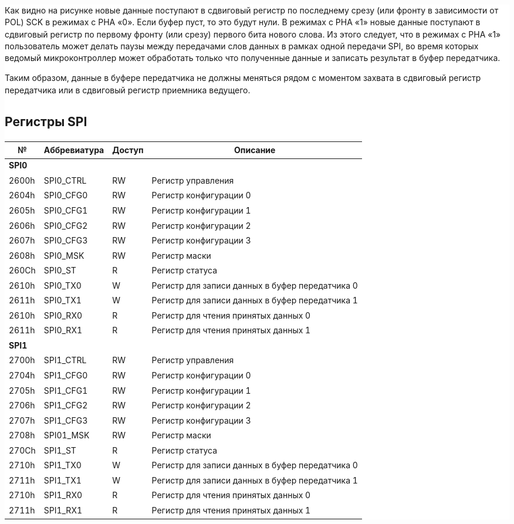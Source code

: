 Как видно на рисунке новые данные поступают в сдвиговый регистр по последнему срезу (или фронту в зависимости от POL) SCK в режимах с PHA «0». Если буфер пуст, то это будут нули. В режимах с PHA «1» новые данные поступают в сдвиговый регистр по первому фронту (или срезу) первого бита нового слова. Из этого следует, что в режимах с PHA «1» пользователь может делать паузы между передачами слов данных в рамках одной передачи SPI, во время которых ведомый микроконтроллер может обработать только что полученные данные и записать результат в буфер передатчика.

Таким образом, данные в буфере передатчика не должны меняться рядом с моментом захвата в сдвиговый регистр передатчика или в сдвиговый регистр приемника ведущего.

## Регистры SPI

| №        | Аббревиатура | Доступ | Описание                                        |
| -------- | ------------ | ------ | ----------------------------------------------- |
| **SPI0** |              |        |                                                 |
| 2600h    | SPI0_CTRL    | RW     | Регистр управления                              |
| 2604h    | SPI0_CFG0    | RW     | Регистр конфигурации 0                          |
| 2605h    | SPI0_CFG1    | RW     | Регистр конфигурации 1                          |
| 2606h    | SPI0_CFG2    | RW     | Регистр конфигурации 2                          |
| 2607h    | SPI0_CFG3    | RW     | Регистр конфигурации 3                          |
| 2608h    | SPI0_MSK     | RW     | Регистр маски                                   |
| 260Ch    | SPI0_ST      | R      | Регистр статуса                                 |
| 2610h    | SPI0_TX0     | W      | Регистр для записи данных в буфер передатчика 0 |
| 2611h    | SPI0_TX1     | W      | Регистр для записи данных в буфер передатчика 1 |
| 2610h    | SPI0_RX0     | R      | Регистр для чтения принятых данных 0            |
| 2611h    | SPI0_RX1     | R      | Регистр для чтения принятых данных 1            |
| **SPI1** |              |        |                                                 |
| 2700h    | SPI1_CTRL    | RW     | Регистр управления                              |
| 2704h    | SPI1_CFG0    | RW     | Регистр конфигурации 0                          |
| 2705h    | SPI1_CFG1    | RW     | Регистр конфигурации 1                          |
| 2706h    | SPI1_CFG2    | RW     | Регистр конфигурации 2                          |
| 2707h    | SPI1_CFG3    | RW     | Регистр конфигурации 3                          |
| 2708h    | SPI01_MSK    | RW     | Регистр маски                                   |
| 270Ch    | SPI1_ST      | R      | Регистр статуса                                 |
| 2710h    | SPI1_TX0     | W      | Регистр для записи данных в буфер передатчика 0 |
| 2711h    | SPI1_TX1     | W      | Регистр для записи данных в буфер передатчика 1 |
| 2710h    | SPI1_RX0     | R      | Регистр для чтения принятых данных 0            |
| 2711h    | SPI1_RX1     | R      | Регистр для чтения принятых данных 1            |
